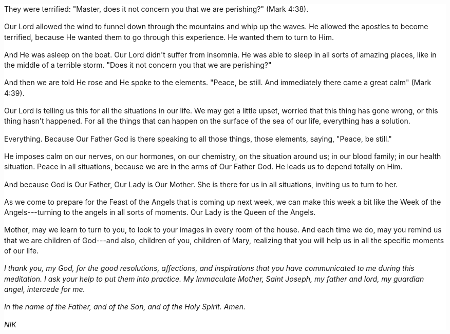They were terrified: "Master, does it not concern you that we are perishing?" (Mark 4:38).

Our Lord allowed the wind to funnel down through the mountains and whip up the waves. He allowed the apostles to become terrified, because He wanted them to go through this experience. He wanted them to turn to Him.

And He was asleep on the boat. Our Lord didn\'t suffer from insomnia. He was able to sleep in all sorts of amazing places, like in the middle of a terrible storm. "Does it not concern you that we are perishing?"

And then we are told He rose and He spoke to the elements. "Peace, be still. And immediately there came a great calm" (Mark 4:39).

Our Lord is telling us this for all the situations in our life. We may get a little upset, worried that this thing has gone wrong, or this thing hasn\'t happened. For all the things that can happen on the surface of the sea of our life, everything has a solution.

Everything. Because Our Father God is there speaking to all those things, those elements, saying, "Peace, be still."

He imposes calm on our nerves, on our hormones, on our chemistry, on the situation around us; in our blood family; in our health situation. Peace in all situations, because we are in the arms of Our Father God. He leads us to depend totally on Him.

And because God is Our Father, Our Lady is Our Mother. She is there for us in all situations, inviting us to turn to her.

As we come to prepare for the Feast of the Angels that is coming up next week, we can make this week a bit like the Week of the Angels---turning to the angels in all sorts of moments. Our Lady is the Queen of the Angels.

Mother, may we learn to turn to you, to look to your images in every room of the house. And each time we do, may you remind us that we are children of God---and also, children of you, children of Mary, realizing that you will help us in all the specific moments of our life.

*I thank you, my God, for the good resolutions, affections, and inspirations that you have communicated to me during this meditation. I ask your help to put them into practice. My Immaculate Mother, Saint Joseph, my father and lord, my guardian angel, intercede for me.*

*In the name of the Father, and of the Son, and of the Holy Spirit. Amen.*

*NIK*
